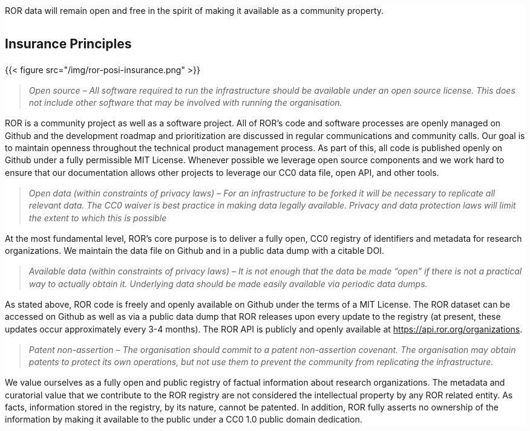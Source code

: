 ROR data will remain open and free in the spirit of making it available as a community property.

## Insurance Principles

{{< figure src="/img/ror-posi-insurance.png" >}}

> *Open source – All software required to run the infrastructure should be available under an open source license. This does not include other software that may be involved with running the organisation.*

ROR is a community project as well as a software project. All of ROR’s code and software processes are openly managed on Github and the development roadmap and prioritization are discussed in regular communications and community calls. Our goal is to maintain openness throughout the technical product management process. As part of this, all code is published openly on Github under a fully permissible MIT License. Whenever possible we leverage open source components and we work hard to ensure that our documentation allows other projects to leverage our CC0 data file, open API, and other tools.

> *Open data (within constraints of privacy laws) – For an infrastructure to be forked it will be necessary to replicate all relevant data. The CC0 waiver is best practice in making data legally available. Privacy and data protection laws will limit the extent to which this is possible*

At the most fundamental level, ROR’s core purpose is to deliver a fully open, CC0 registry of identifiers and metadata for research organizations. We maintain the data file on Github and in a public data dump with a citable DOI.

> *Available data (within constraints of privacy laws) – It is not enough that the data be made “open” if there is not a practical way to actually obtain it. Underlying data should be made easily available via periodic data dumps.*

As stated above, ROR code is freely and openly available on Github under the terms of a MIT License. The ROR dataset can be accessed on Github as well as via a public data dump that ROR releases upon every update to the registry (at present, these updates occur approximately every 3-4 months). The ROR API is publicly and openly available at https://api.ror.org/organizations.

> *Patent non-assertion – The organisation should commit to a patent non-assertion covenant. The organisation may obtain patents to protect its own operations, but not use them to prevent the community from replicating the infrastructure.*

We value ourselves as a fully open and public registry of factual information about research organizations. The metadata and curatorial value that we contribute to the ROR registry are not considered the intellectual property by any ROR related entity. As facts, information stored in the registry, by its nature, cannot be patented. In addition,  ROR fully asserts no ownership of the  information by making it available to the public under a CC0 1.0 public domain dedication.
